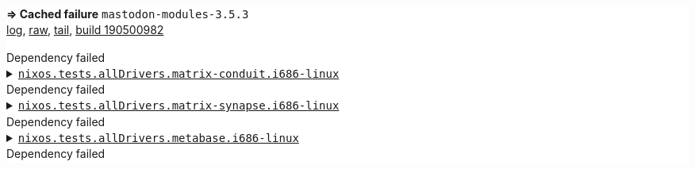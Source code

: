 <b>=> Cached failure</b> <tt>mastodon-modules-3.5.3</tt> <br /> <a href='https://hydra.nixos.org/build/190745000/nixlog/1'>log</a>, <a href='https://hydra.nixos.org/build/190745000/nixlog/1/raw'>raw</a>, <a href='https://hydra.nixos.org/build/190745000/nixlog/1/tail'>tail</a>, <a href='https://hydra.nixos.org/build/190500982'>build 190500982</a>
</li>
</ul>
</details>
</td>
<td>Dependency failed</td>
</tr>
<tr>
<td>
<details><summary>
<tt><a href='https://hydra.nixos.org/build/190749027'>nixos.tests.allDrivers.matrix-conduit.i686-linux</a></tt>
</summary></details>
</td>
<td>Dependency failed</td>
</tr>
<tr>
<td>
<details><summary>
<tt><a href='https://hydra.nixos.org/build/190748674'>nixos.tests.allDrivers.matrix-synapse.i686-linux</a></tt>
</summary></details>
</td>
<td>Dependency failed</td>
</tr>
<tr>
<td>
<details><summary>
<tt><a href='https://hydra.nixos.org/build/190748262'>nixos.tests.allDrivers.metabase.i686-linux</a></tt>
</summary></details>
</td>
<td>Dependency failed</td>
</tr>